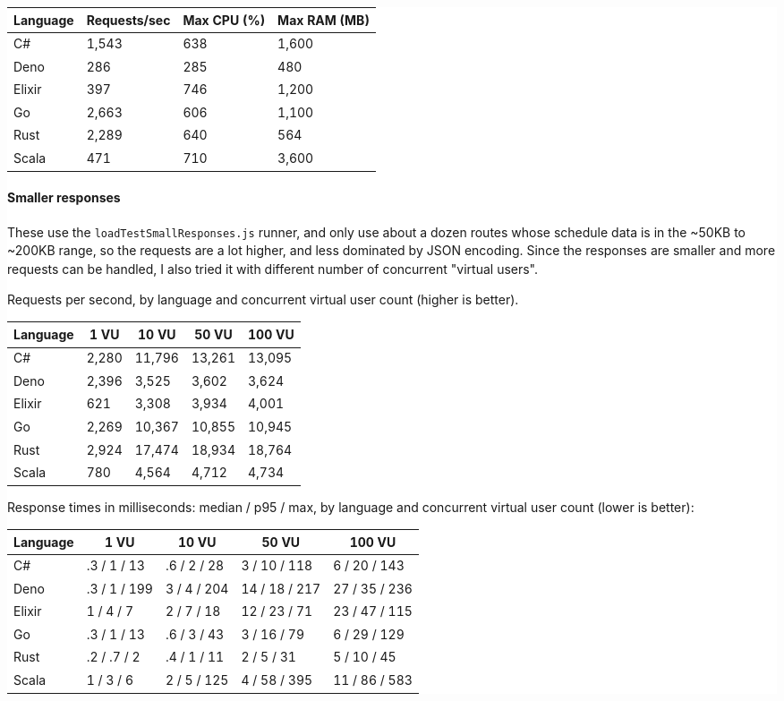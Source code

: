 | Language | Requests/sec | Max CPU (%) | Max RAM (MB) |
| -------- | ------------ | ----------- | ------------ |
| C#       | 1,543        | 638         | 1,600        |
| Deno     | 286          | 285         | 480          |
| Elixir   | 397          | 746         | 1,200        |
| Go       | 2,663        | 606         | 1,100        |
| Rust     | 2,289        | 640         | 564          |
| Scala    | 471          | 710         | 3,600        |

#### Smaller responses

These use the `loadTestSmallResponses.js` runner, and only use about a dozen
routes whose schedule data is in the ~50KB to ~200KB range, so the requests are
a lot higher, and less dominated by JSON encoding. Since the responses are
smaller and more requests can be handled, I also tried it with different number
of concurrent "virtual users".

Requests per second, by language and concurrent virtual user count (higher is
better).

| Language | 1 VU  | 10 VU  | 50 VU  | 100 VU |
| -------- | ----- | ------ | ------ | ------ |
| C#       | 2,280 | 11,796 | 13,261 | 13,095 |
| Deno     | 2,396 | 3,525  | 3,602  | 3,624  |
| Elixir   | 621   | 3,308  | 3,934  | 4,001  |
| Go       | 2,269 | 10,367 | 10,855 | 10,945 |
| Rust     | 2,924 | 17,474 | 18,934 | 18,764 |
| Scala    | 780   | 4,564  | 4,712  | 4,734  |

Response times in milliseconds: median / p95 / max, by language and concurrent
virtual user count (lower is better):

| Language | 1 VU         | 10 VU       | 50 VU         | 100 VU        |
| -------- | ------------ | ----------- | ------------- | ------------- |
| C#       | .3 / 1 / 13  | .6 / 2 / 28 | 3 / 10 / 118  | 6 / 20 / 143  |
| Deno     | .3 / 1 / 199 | 3 / 4 / 204 | 14 / 18 / 217 | 27 / 35 / 236 |
| Elixir   | 1 / 4 / 7    | 2 / 7 / 18  | 12 / 23 / 71  | 23 / 47 / 115 |
| Go       | .3 / 1 / 13  | .6 / 3 / 43 | 3 / 16 / 79   | 6 / 29 / 129  |
| Rust     | .2 / .7 / 2  | .4 / 1 / 11 | 2 / 5 / 31    | 5 / 10 / 45   |
| Scala    | 1 / 3 / 6    | 2 / 5 / 125 | 4 / 58 / 395  | 11 / 86 / 583 |

